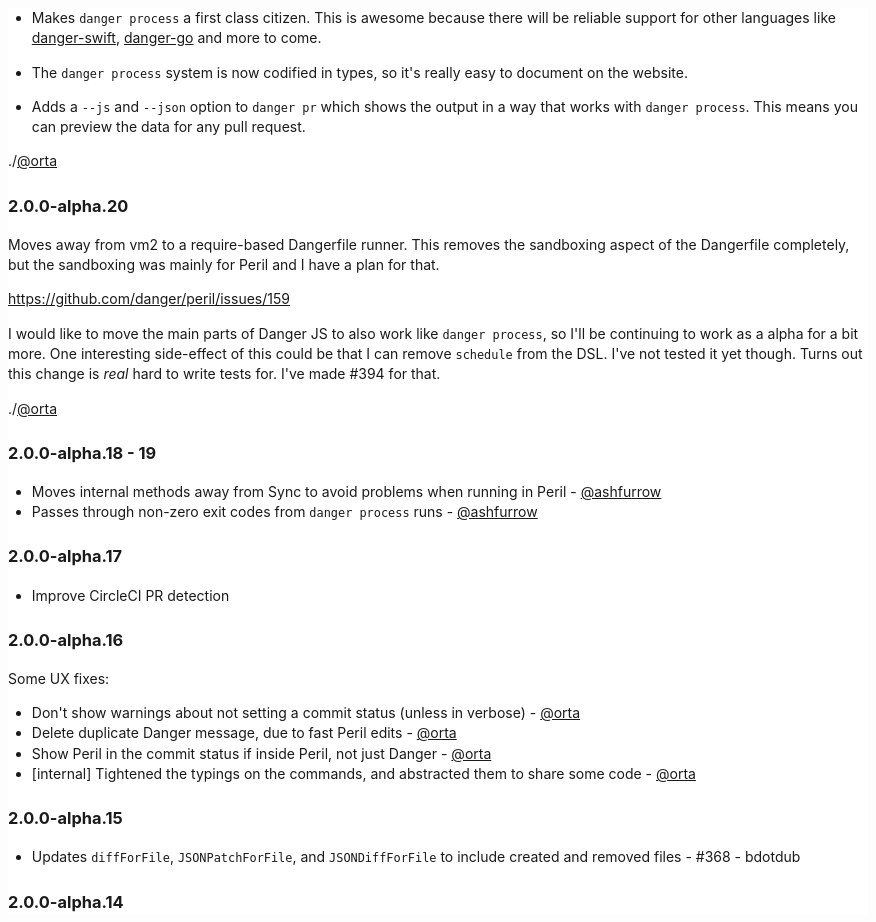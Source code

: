   * Makes `danger process` a first class citizen. This is awesome because there will be reliable support for other
    languages like [danger-swift][], [danger-go][] and more to come.

  * The `danger process` system is now codified in types, so it's really easy to document on the website.

* Adds a `--js` and `--json` option to `danger pr` which shows the output in a way that works with `danger process`.
  This means you can preview the data for any pull request.

./[@orta][]

### 2.0.0-alpha.20

Moves away from vm2 to a require-based Dangerfile runner. This removes the sandboxing aspect of the Dangerfile
completely, but the sandboxing was mainly for Peril and I have a plan for that.

https://github.com/danger/peril/issues/159

I would like to move the main parts of Danger JS to also work like `danger process`, so I'll be continuing to work as a
alpha for a bit more. One interesting side-effect of this could be that I can remove `schedule` from the DSL. I've not
tested it yet though. Turns out this change is _real_ hard to write tests for. I've made #394 for that.

./[@orta][]

### 2.0.0-alpha.18 - 19

* Moves internal methods away from Sync to avoid problems when running in Peril - [@ashfurrow][]
* Passes through non-zero exit codes from `danger process` runs - [@ashfurrow][]

### 2.0.0-alpha.17

* Improve CircleCI PR detection

### 2.0.0-alpha.16

Some UX fixes:

* Don't show warnings about not setting a commit status (unless in verbose) - [@orta][]
* Delete duplicate Danger message, due to fast Peril edits - [@orta][]
* Show Peril in the commit status if inside Peril, not just Danger - [@orta][]
* [internal] Tightened the typings on the commands, and abstracted them to share some code - [@orta][]

### 2.0.0-alpha.15

* Updates `diffForFile`, `JSONPatchForFile`, and `JSONDiffForFile` to include created and removed files - #368 - bdotdub

### 2.0.0-alpha.14


[danger-swift]: https://github.com/danger/danger-swift
[swift-json]: https://github.com/danger/danger-swift/blob/master/fixtures/eidolon_609.json
[swift-stdin]: https://github.com/danger/danger-swift/blob/1576e336e41698861456533463c8821675427258/Sources/Runner/main.swift#L9-L11
[swift-eval]: https://github.com/danger/danger-swift/blob/1576e336e41698861456533463c8821675427258/Sources/Runner/main.swift#L23-L40
[swift-dangerfile]: https://github.com/danger/danger-swift/blob/1576e336e41698861456533463c8821675427258/Dangerfile.swift
[swift-stdout]: https://github.com/danger/danger-swift/blob/1576e336e41698861456533463c8821675427258/Sources/Runner/main.swift#L48-L50
[swift-first-pr]: https://github.com/danger/danger-swift/pull/12
[danger-swift]: https://github.com/danger/danger-swift#danger-swift
[danger-go]: https://github.com/bdotdub/danger-go
[@orta]: https://github.com/orta
[@ashfurrow]: https://github.com/ashfurrow
[@joarwilk]: https://github.com/joarwilk
[@dfalling]: https://github.com/dfalling
[@caffodian]: https://github.com/caffodian
[@fbartho]: https://github.com/fbartho
[@tychota]: https://github.com/tychota
[@adam-moss]: https://github.com/adam-moss
[@urkle]: https://github.com/urkle
[@wizardishungry]: https://github.com/wizardishungry
[@hongrich]: https://github.com/hongrich
[@peterjgrainger]: https://github.com/peterjgrainger
[@azz]: https://github.com/azz
[@mifi]: https://github.com/ionutmiftode
[@sunshinejr]: https://github.com/sunshinejr
[@mxstbr]: https://github.com/mxstbr
[@happylinks]: https://github.com/happylinks
[@fwal]: https://github.com/fwal